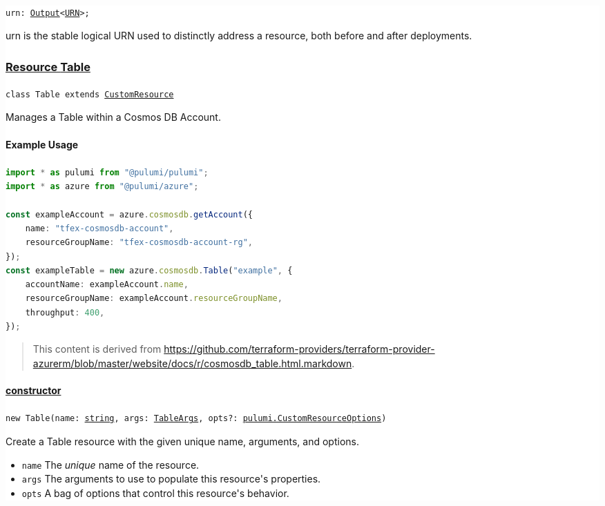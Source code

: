 <pre class="highlight"><code><span class='kd'></span>urn: <a href='/docs/reference/pkg/nodejs/pulumi/pulumi/#Output'>Output</a>&lt;<a href='/docs/reference/pkg/nodejs/pulumi/pulumi/#URN'>URN</a>&gt;;</code></pre>

urn is the stable logical URN used to distinctly address a resource, both before and after
deployments.

<h3 class="pdoc-module-header" id="Table" data-link-title="Table">
    <a href="https://github.com/pulumi/pulumi-azure/blob/{{< param git_sha >}}/sdk/nodejs/cosmosdb/table.ts#L31">
        Resource <strong>Table</strong>
    </a>
</h3>

<pre class="highlight"><code><span class='kr'>class</span> <span class='nx'>Table</span> <span class='kr'>extends</span> <a href='/docs/reference/pkg/nodejs/pulumi/pulumi/#CustomResource'>CustomResource</a></code></pre>

Manages a Table within a Cosmos DB Account.

#### Example Usage

```typescript
import * as pulumi from "@pulumi/pulumi";
import * as azure from "@pulumi/azure";

const exampleAccount = azure.cosmosdb.getAccount({
    name: "tfex-cosmosdb-account",
    resourceGroupName: "tfex-cosmosdb-account-rg",
});
const exampleTable = new azure.cosmosdb.Table("example", {
    accountName: exampleAccount.name,
    resourceGroupName: exampleAccount.resourceGroupName,
    throughput: 400,
});
```

> This content is derived from https://github.com/terraform-providers/terraform-provider-azurerm/blob/master/website/docs/r/cosmosdb_table.html.markdown.

<h4 class="pdoc-member-header" id="Table-constructor">
<a class="pdoc-child-name" href="https://github.com/pulumi/pulumi-azure/blob/{{< param git_sha >}}/sdk/nodejs/cosmosdb/table.ts#L70"> <b>constructor</b></a>
</h4>


<pre class="highlight"><code><span class='kd'></span><span class='kd'>new</span> Table(name: <span class='kd'><a href='https://developer.mozilla.org/en-US/docs/Web/JavaScript/Reference/Global_Objects/String'>string</a></span>, args: <a href='#TableArgs'>TableArgs</a>, opts?: <a href='/docs/reference/pkg/nodejs/pulumi/pulumi/#CustomResourceOptions'>pulumi.CustomResourceOptions</a>)</code></pre>


Create a Table resource with the given unique name, arguments, and options.

* `name` The _unique_ name of the resource.
* `args` The arguments to use to populate this resource&#39;s properties.
* `opts` A bag of options that control this resource&#39;s behavior.
